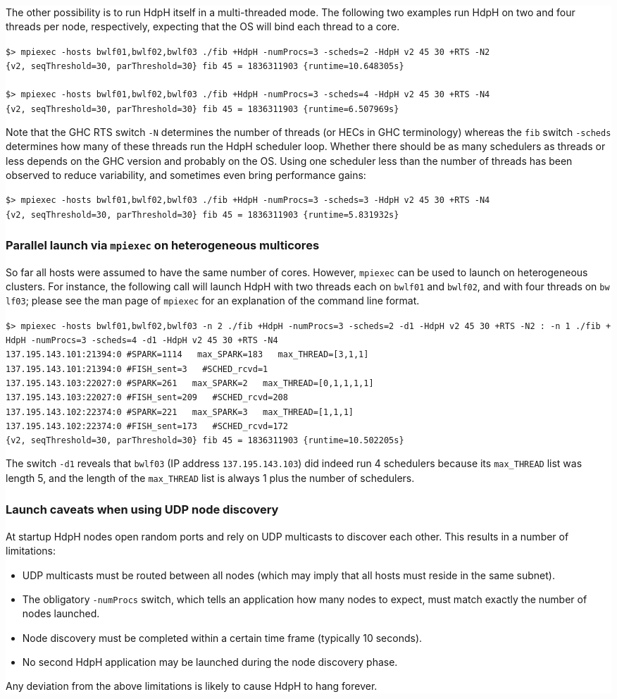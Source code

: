 The other possibility is to run HdpH itself in a multi-threaded mode.
The following two examples run HdpH on two and four threads per node,
respectively, expecting that the OS will bind each thread to a core.

    $> mpiexec -hosts bwlf01,bwlf02,bwlf03 ./fib +HdpH -numProcs=3 -scheds=2 -HdpH v2 45 30 +RTS -N2
    {v2, seqThreshold=30, parThreshold=30} fib 45 = 1836311903 {runtime=10.648305s}

    $> mpiexec -hosts bwlf01,bwlf02,bwlf03 ./fib +HdpH -numProcs=3 -scheds=4 -HdpH v2 45 30 +RTS -N4
    {v2, seqThreshold=30, parThreshold=30} fib 45 = 1836311903 {runtime=6.507969s}

Note that the GHC RTS switch `-N` determines the number of threads (or
HECs in GHC terminology) whereas the `fib` switch `-scheds` determines
how many of these threads run the HdpH scheduler loop. Whether there should
be as many schedulers as threads or less depends on the GHC version and
probably on the OS. Using one scheduler less than the number of threads
has been observed to reduce variability, and sometimes even bring
performance gains:

    $> mpiexec -hosts bwlf01,bwlf02,bwlf03 ./fib +HdpH -numProcs=3 -scheds=3 -HdpH v2 45 30 +RTS -N4
    {v2, seqThreshold=30, parThreshold=30} fib 45 = 1836311903 {runtime=5.831932s}


### Parallel launch via `mpiexec` on heterogeneous multicores

So far all hosts were assumed to have the same number of cores.
However, `mpiexec` can be used to launch on heterogeneous clusters.
For instance, the following call will launch HdpH with two threads each on
`bwlf01` and `bwlf02`, and with four threads on `bwlf03`; please see the man
page of `mpiexec` for an explanation of the command line format.

    $> mpiexec -hosts bwlf01,bwlf02,bwlf03 -n 2 ./fib +HdpH -numProcs=3 -scheds=2 -d1 -HdpH v2 45 30 +RTS -N2 : -n 1 ./fib +HdpH -numProcs=3 -scheds=4 -d1 -HdpH v2 45 30 +RTS -N4
    137.195.143.101:21394:0 #SPARK=1114   max_SPARK=183   max_THREAD=[3,1,1]
    137.195.143.101:21394:0 #FISH_sent=3   #SCHED_rcvd=1
    137.195.143.103:22027:0 #SPARK=261   max_SPARK=2   max_THREAD=[0,1,1,1,1]
    137.195.143.103:22027:0 #FISH_sent=209   #SCHED_rcvd=208
    137.195.143.102:22374:0 #SPARK=221   max_SPARK=3   max_THREAD=[1,1,1]
    137.195.143.102:22374:0 #FISH_sent=173   #SCHED_rcvd=172
    {v2, seqThreshold=30, parThreshold=30} fib 45 = 1836311903 {runtime=10.502205s}

The switch `-d1` reveals that `bwlf03` (IP address `137.195.143.103`) did
indeed run 4 schedulers because its `max_THREAD` list was length 5, and
the length of the `max_THREAD` list is always 1 plus the number of schedulers.


### Launch caveats when using UDP node discovery

At startup HdpH nodes open random ports and rely on UDP multicasts to discover
each other. This results in a number of limitations:

+ UDP multicasts must be routed between all nodes (which may imply that all
  hosts must reside in the same subnet).

+ The obligatory `-numProcs` switch, which tells an application how many
  nodes to expect, must match exactly the number of nodes launched.

+ Node discovery must be completed within a certain time frame (typically 10
  seconds).

+ No second HdpH application may be launched during the node discovery phase.

Any deviation from the above limitations is likely to cause HdpH to hang
forever.
